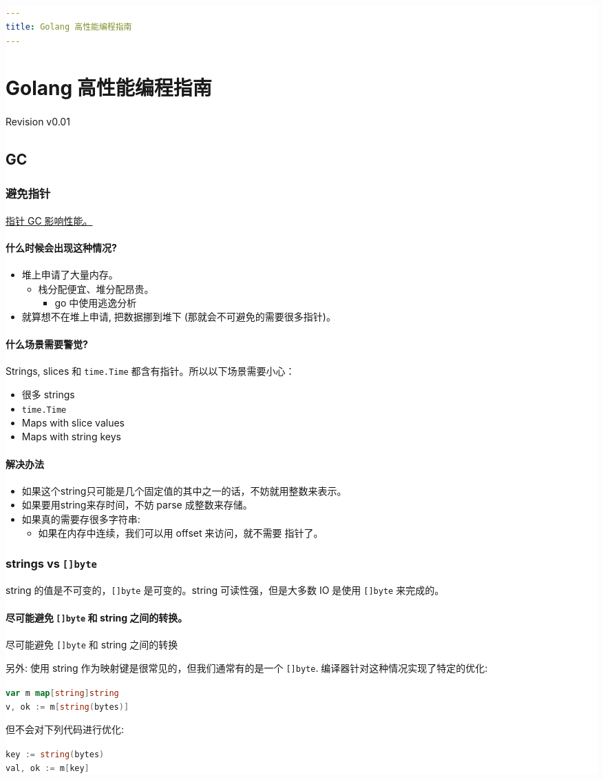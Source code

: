 ```yaml
---
title: Golang 高性能编程指南
---
```


# Golang 高性能编程指南

Revision v0.01

## GC
### 避免指针

[指针 GC 影响性能。](https://blog.gopheracademy.com/advent-2018/avoid-gc-overhead-large-heaps/)

#### 什么时候会出现这种情况?
+ 堆上申请了大量内存。
    + 栈分配便宜、堆分配昂贵。
        + go 中使用逃逸分析
+ 就算想不在堆上申请, 把数据挪到堆下 (那就会不可避免的需要很多指针)。

#### 什么场景需要警觉?
Strings, slices 和 `time.Time` 都含有指针。所以以下场景需要小心：

+ 很多 strings
+ `time.Time`
+ Maps with slice values
+ Maps with string keys

#### 解决办法
+ 如果这个string只可能是几个固定值的其中之一的话，不妨就用整数来表示。
+ 如果要用string来存时间，不妨 parse 成整数来存储。
+ 如果真的需要存很多字符串:
    * 如果在内存中连续，我们可以用 offset 来访问，就不需要 指针了。

### strings vs `[]byte`
string 的值是不可变的，`[]byte` 是可变的。string 可读性强，但是大多数 IO 是使用 `[]byte` 来完成的。

#### 尽可能避免 `[]byte` 和 string 之间的转换。
尽可能避免 `[]byte` 和 string 之间的转换

另外: 使用 string 作为映射键是很常见的，但我们通常有的是一个 `[]byte`.
编译器针对这种情况实现了特定的优化:
```go
var m map[string]string
v, ok := m[string(bytes)]
```
但不会对下列代码进行优化:
```go
key := string(bytes)
val, ok := m[key]
```
